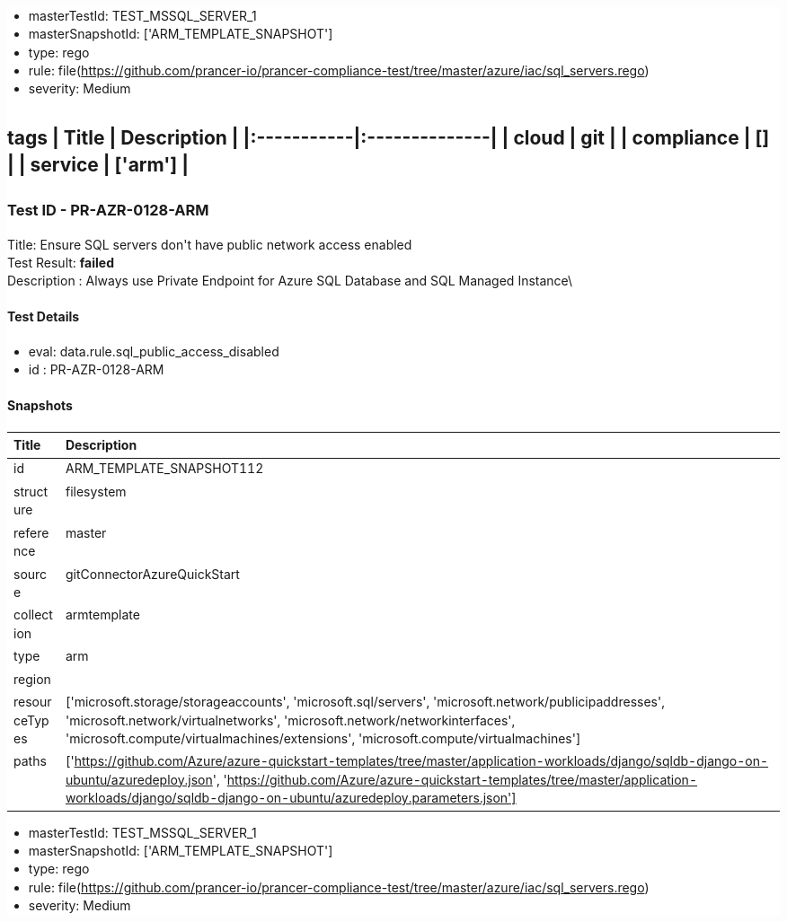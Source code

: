 - masterTestId: TEST_MSSQL_SERVER_1
- masterSnapshotId: ['ARM_TEMPLATE_SNAPSHOT']
- type: rego
- rule: file(https://github.com/prancer-io/prancer-compliance-test/tree/master/azure/iac/sql_servers.rego)
- severity: Medium

tags
| Title      | Description   |
|:-----------|:--------------|
| cloud      | git           |
| compliance | []            |
| service    | ['arm']       |
----------------------------------------------------------------


### Test ID - PR-AZR-0128-ARM
Title: Ensure SQL servers don't have public network access enabled\
Test Result: **failed**\
Description : Always use Private Endpoint for Azure SQL Database and SQL Managed Instance\

#### Test Details
- eval: data.rule.sql_public_access_disabled
- id : PR-AZR-0128-ARM

#### Snapshots
| Title         | Description                                                                                                                                                                                                                                                                                 |
|:--------------|:--------------------------------------------------------------------------------------------------------------------------------------------------------------------------------------------------------------------------------------------------------------------------------------------|
| id            | ARM_TEMPLATE_SNAPSHOT112                                                                                                                                                                                                                                                                    |
| structure     | filesystem                                                                                                                                                                                                                                                                                  |
| reference     | master                                                                                                                                                                                                                                                                                      |
| source        | gitConnectorAzureQuickStart                                                                                                                                                                                                                                                                 |
| collection    | armtemplate                                                                                                                                                                                                                                                                                 |
| type          | arm                                                                                                                                                                                                                                                                                         |
| region        |                                                                                                                                                                                                                                                                                             |
| resourceTypes | ['microsoft.storage/storageaccounts', 'microsoft.sql/servers', 'microsoft.network/publicipaddresses', 'microsoft.network/virtualnetworks', 'microsoft.network/networkinterfaces', 'microsoft.compute/virtualmachines/extensions', 'microsoft.compute/virtualmachines']                      |
| paths         | ['https://github.com/Azure/azure-quickstart-templates/tree/master/application-workloads/django/sqldb-django-on-ubuntu/azuredeploy.json', 'https://github.com/Azure/azure-quickstart-templates/tree/master/application-workloads/django/sqldb-django-on-ubuntu/azuredeploy.parameters.json'] |

- masterTestId: TEST_MSSQL_SERVER_1
- masterSnapshotId: ['ARM_TEMPLATE_SNAPSHOT']
- type: rego
- rule: file(https://github.com/prancer-io/prancer-compliance-test/tree/master/azure/iac/sql_servers.rego)
- severity: Medium
